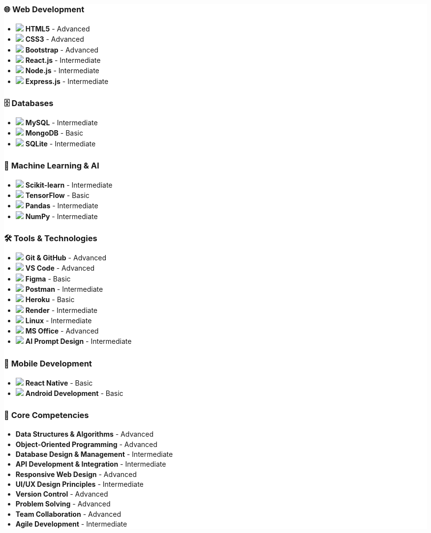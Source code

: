 ### 🌐 **Web Development**
- <img src="https://cdn.jsdelivr.net/gh/devicons/devicon/icons/html5/html5-original.svg" width="20"/> **HTML5** - Advanced
- <img src="https://cdn.jsdelivr.net/gh/devicons/devicon/icons/css3/css3-original.svg" width="20"/> **CSS3** - Advanced
- <img src="https://cdn.jsdelivr.net/gh/devicons/devicon/icons/bootstrap/bootstrap-original.svg" width="20"/> **Bootstrap** - Advanced
- <img src="https://cdn.jsdelivr.net/gh/devicons/devicon/icons/react/react-original.svg" width="20"/> **React.js** - Intermediate
- <img src="https://cdn.jsdelivr.net/gh/devicons/devicon/icons/nodejs/nodejs-original.svg" width="20"/> **Node.js** - Intermediate
- <img src="https://cdn.jsdelivr.net/gh/devicons/devicon/icons/express/express-original.svg" width="20"/> **Express.js** - Intermediate

### 🗄️ **Databases**
- <img src="https://cdn.jsdelivr.net/gh/devicons/devicon/icons/mysql/mysql-original.svg" width="20"/> **MySQL** - Intermediate
- <img src="https://cdn.jsdelivr.net/gh/devicons/devicon/icons/mongodb/mongodb-original.svg" width="20"/> **MongoDB** - Basic
- <img src="https://cdn.jsdelivr.net/gh/devicons/devicon/icons/sqlite/sqlite-original.svg" width="20"/> **SQLite** - Intermediate

### 🤖 **Machine Learning & AI**
- <img src="https://cdn.jsdelivr.net/gh/devicons/devicon/icons/python/python-original.svg" width="20"/> **Scikit-learn** - Intermediate
- <img src="https://cdn.jsdelivr.net/gh/devicons/devicon/icons/tensorflow/tensorflow-original.svg" width="20"/> **TensorFlow** - Basic
- <img src="https://cdn.jsdelivr.net/gh/devicons/devicon/icons/pandas/pandas-original.svg" width="20"/> **Pandas** - Intermediate
- <img src="https://cdn.jsdelivr.net/gh/devicons/devicon/icons/numpy/numpy-original.svg" width="20"/> **NumPy** - Intermediate

### 🛠️ **Tools & Technologies**
- <img src="https://cdn.jsdelivr.net/gh/devicons/devicon/icons/git/git-original.svg" width="20"/> **Git & GitHub** - Advanced
- <img src="https://cdn.jsdelivr.net/gh/devicons/devicon/icons/vscode/vscode-original.svg" width="20"/> **VS Code** - Advanced
- <img src="https://cdn.jsdelivr.net/gh/devicons/devicon/icons/figma/figma-original.svg" width="20"/> **Figma** - Basic
- <img src="https://cdn.jsdelivr.net/gh/devicons/devicon/icons/postman/postman-original.svg" width="20"/> **Postman** - Intermediate
- <img src="https://cdn.jsdelivr.net/gh/devicons/devicon/icons/heroku/heroku-original.svg" width="20"/> **Heroku** - Basic
- <img src="https://cdn.jsdelivr.net/gh/devicons/devicon/icons/render/render-original.svg" width="20"/> **Render** - Intermediate
- <img src="https://cdn.jsdelivr.net/gh/devicons/devicon/icons/linux/linux-original.svg" width="20"/> **Linux** - Intermediate
- <img src="https://cdn.jsdelivr.net/gh/devicons/devicon/icons/microsoft/microsoft-original.svg" width="20"/> **MS Office** - Advanced
- <img src="https://cdn.jsdelivr.net/gh/devicons/devicon/icons/robot/robot-original.svg" width="20"/> **AI Prompt Design** - Intermediate

### 📱 **Mobile Development**
- <img src="https://cdn.jsdelivr.net/gh/devicons/devicon/icons/react/react-original.svg" width="20"/> **React Native** - Basic
- <img src="https://cdn.jsdelivr.net/gh/devicons/devicon/icons/android/android-original.svg" width="20"/> **Android Development** - Basic

### 🎯 **Core Competencies**
- **Data Structures & Algorithms** - Advanced
- **Object-Oriented Programming** - Advanced
- **Database Design & Management** - Intermediate
- **API Development & Integration** - Intermediate
- **Responsive Web Design** - Advanced
- **UI/UX Design Principles** - Intermediate
- **Version Control** - Advanced
- **Problem Solving** - Advanced
- **Team Collaboration** - Advanced
- **Agile Development** - Intermediate
